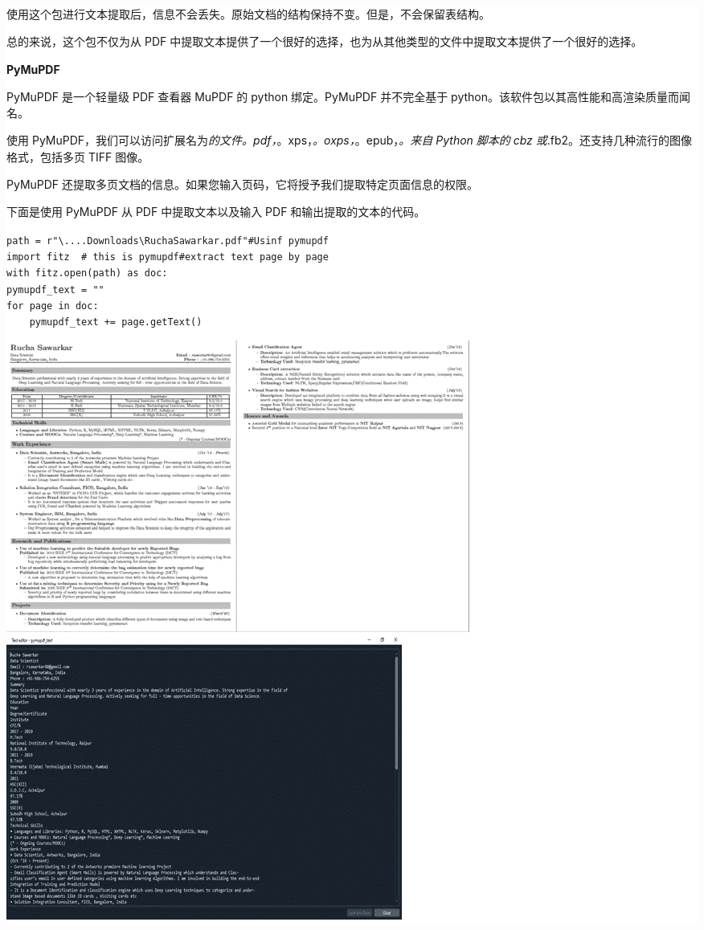 使用这个包进行文本提取后，信息不会丢失。原始文档的结构保持不变。但是，不会保留表结构。

总的来说，这个包不仅为从 PDF 中提取文本提供了一个很好的选择，也为从其他类型的文件中提取文本提供了一个很好的选择。

**PyMuPDF**

PyMuPDF 是一个轻量级 PDF 查看器 MuPDF 的 python 绑定。PyMuPDF 并不完全基于 python。该软件包以其高性能和高渲染质量而闻名。

使用 PyMuPDF，我们可以访问扩展名为*的文件。pdf，*。xps，*。oxps，*。epub，*。来自 Python 脚本的 cbz 或*.fb2。还支持几种流行的图像格式，包括多页 TIFF 图像。

PyMuPDF 还提取多页文档的信息。如果您输入页码，它将授予我们提取特定页面信息的权限。

下面是使用 PyMuPDF 从 PDF 中提取文本以及输入 PDF 和输出提取的文本的代码。

```
path = r"\....Downloads\RuchaSawarkar.pdf"#Usinf pymupdf
import fitz  # this is pymupdf#extract text page by page
with fitz.open(path) as doc:
pymupdf_text = ""
for page in doc:
    pymupdf_text += page.getText()
```

![](img/9a6865e5bb5ee36ea81fb815c751f53d.png)![](img/b78f41192168025201b2cce2070acd98.png)
